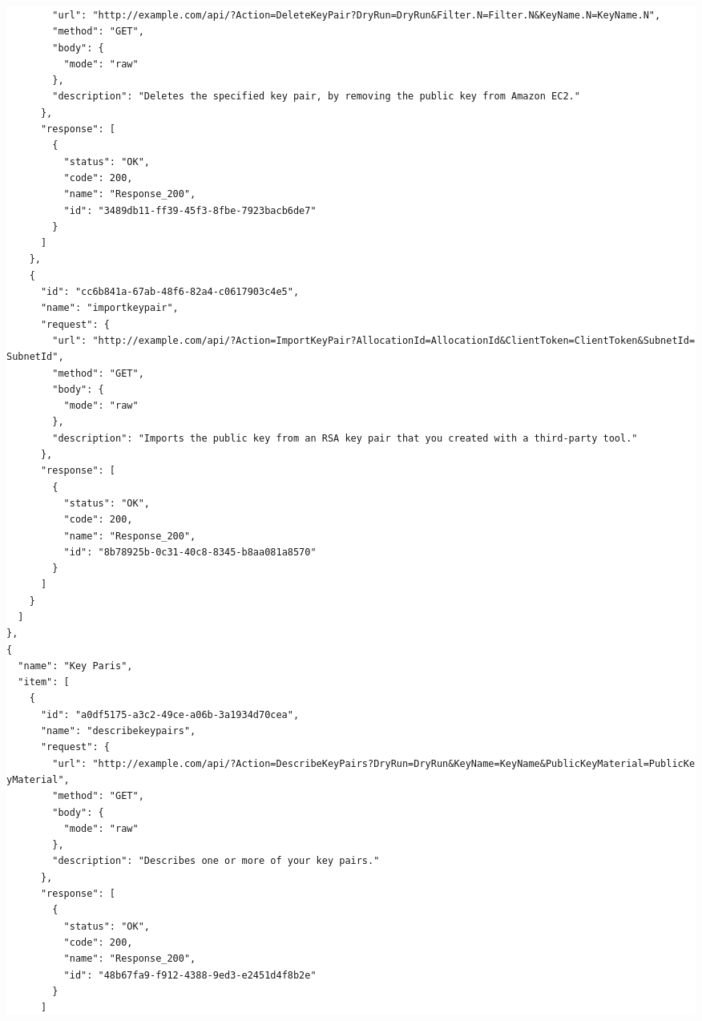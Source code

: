             "url": "http://example.com/api/?Action=DeleteKeyPair?DryRun=DryRun&Filter.N=Filter.N&KeyName.N=KeyName.N",
            "method": "GET",
            "body": {
              "mode": "raw"
            },
            "description": "Deletes the specified key pair, by removing the public key from Amazon EC2."
          },
          "response": [
            {
              "status": "OK",
              "code": 200,
              "name": "Response_200",
              "id": "3489db11-ff39-45f3-8fbe-7923bacb6de7"
            }
          ]
        },
        {
          "id": "cc6b841a-67ab-48f6-82a4-c0617903c4e5",
          "name": "importkeypair",
          "request": {
            "url": "http://example.com/api/?Action=ImportKeyPair?AllocationId=AllocationId&ClientToken=ClientToken&SubnetId=SubnetId",
            "method": "GET",
            "body": {
              "mode": "raw"
            },
            "description": "Imports the public key from an RSA key pair that you created with a third-party tool."
          },
          "response": [
            {
              "status": "OK",
              "code": 200,
              "name": "Response_200",
              "id": "8b78925b-0c31-40c8-8345-b8aa081a8570"
            }
          ]
        }
      ]
    },
    {
      "name": "Key Paris",
      "item": [
        {
          "id": "a0df5175-a3c2-49ce-a06b-3a1934d70cea",
          "name": "describekeypairs",
          "request": {
            "url": "http://example.com/api/?Action=DescribeKeyPairs?DryRun=DryRun&KeyName=KeyName&PublicKeyMaterial=PublicKeyMaterial",
            "method": "GET",
            "body": {
              "mode": "raw"
            },
            "description": "Describes one or more of your key pairs."
          },
          "response": [
            {
              "status": "OK",
              "code": 200,
              "name": "Response_200",
              "id": "48b67fa9-f912-4388-9ed3-e2451d4f8b2e"
            }
          ]